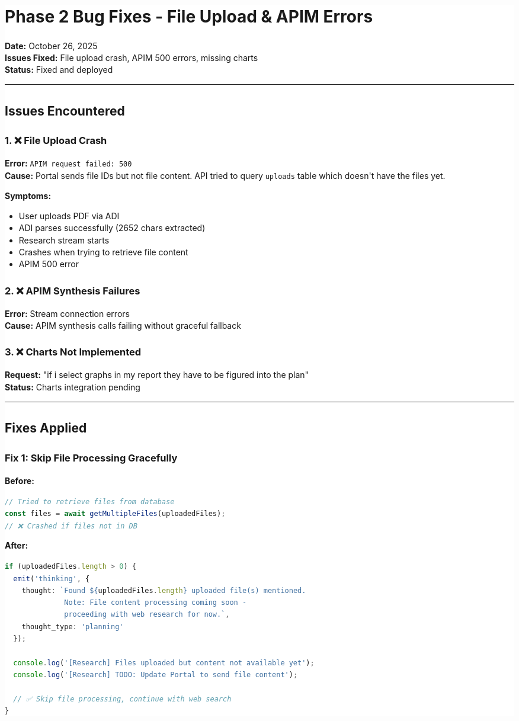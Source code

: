 # Phase 2 Bug Fixes - File Upload & APIM Errors

**Date:** October 26, 2025  
**Issues Fixed:** File upload crash, APIM 500 errors, missing charts  
**Status:** Fixed and deployed

---

## Issues Encountered

### 1. ❌ **File Upload Crash**
**Error:** `APIM request failed: 500`  
**Cause:** Portal sends file IDs but not file content. API tried to query `uploads` table which doesn't have the files yet.

**Symptoms:**
- User uploads PDF via ADI
- ADI parses successfully (2652 chars extracted)
- Research stream starts
- Crashes when trying to retrieve file content
- APIM 500 error

### 2. ❌ **APIM Synthesis Failures**
**Error:** Stream connection errors  
**Cause:** APIM synthesis calls failing without graceful fallback

### 3. ❌ **Charts Not Implemented**
**Request:** "if i select graphs in my report they have to be figured into the plan"  
**Status:** Charts integration pending

---

## Fixes Applied

### Fix 1: Skip File Processing Gracefully

**Before:**
```typescript
// Tried to retrieve files from database
const files = await getMultipleFiles(uploadedFiles);
// ❌ Crashed if files not in DB
```

**After:**
```typescript
if (uploadedFiles.length > 0) {
  emit('thinking', {
    thought: `Found ${uploadedFiles.length} uploaded file(s) mentioned. 
              Note: File content processing coming soon - 
              proceeding with web research for now.`,
    thought_type: 'planning'
  });
  
  console.log('[Research] Files uploaded but content not available yet');
  console.log('[Research] TODO: Update Portal to send file content');
  
  // ✅ Skip file processing, continue with web search
}
```
